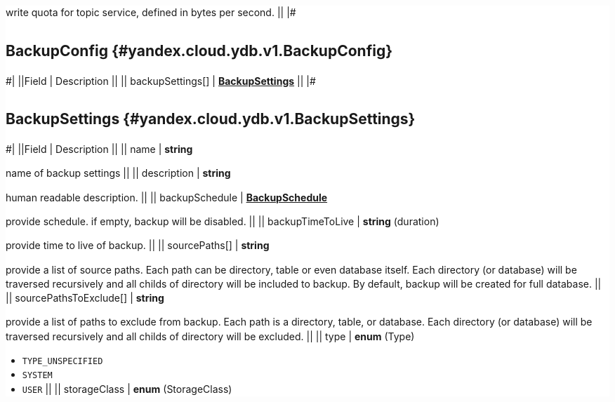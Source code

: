 write quota for topic service, defined in bytes per second. ||
|#

## BackupConfig {#yandex.cloud.ydb.v1.BackupConfig}

#|
||Field | Description ||
|| backupSettings[] | **[BackupSettings](#yandex.cloud.ydb.v1.BackupSettings)** ||
|#

## BackupSettings {#yandex.cloud.ydb.v1.BackupSettings}

#|
||Field | Description ||
|| name | **string**

name of backup settings ||
|| description | **string**

human readable description. ||
|| backupSchedule | **[BackupSchedule](#yandex.cloud.ydb.v1.BackupSchedule)**

provide schedule. if empty, backup will be disabled. ||
|| backupTimeToLive | **string** (duration)

provide time to live of backup. ||
|| sourcePaths[] | **string**

provide a list of source paths. Each path can be directory, table or even database itself.
Each directory (or database) will be traversed recursively and all childs of directory will be included to backup.
By default, backup will be created for full database. ||
|| sourcePathsToExclude[] | **string**

provide a list of paths to exclude from backup.
Each path is a directory, table, or database.
Each directory (or database) will be traversed recursively and all childs of directory will be excluded. ||
|| type | **enum** (Type)

- `TYPE_UNSPECIFIED`
- `SYSTEM`
- `USER` ||
|| storageClass | **enum** (StorageClass)
